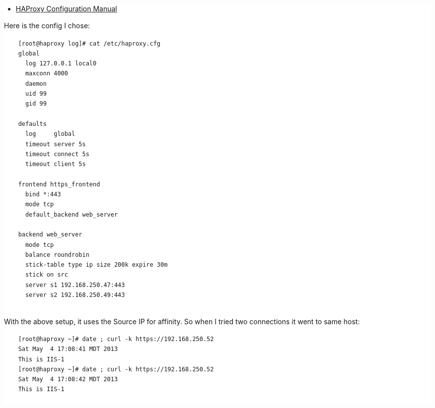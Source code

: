   * [HAProxy Configuration Manual](http://cbonte.github.io/haproxy-dconv/configuration-1.5.html)





Here is the config I chose:




    

```
    [root@haproxy log]# cat /etc/haproxy.cfg
    global
      log 127.0.0.1 local0
      maxconn 4000
      daemon
      uid 99
      gid 99
    
    defaults
      log     global
      timeout server 5s
      timeout connect 5s
      timeout client 5s
    
    frontend https_frontend  
      bind *:443
      mode tcp
      default_backend web_server
    
    backend web_server
      mode tcp
      balance roundrobin
      stick-table type ip size 200k expire 30m
      stick on src
      server s1 192.168.250.47:443
      server s2 192.168.250.49:443
    
```






With the above setup, it uses the Source IP for affinity. So when I tried two connections it went to same host:




    

```
    [root@haproxy ~]# date ; curl -k https://192.168.250.52
    Sat May  4 17:08:41 MDT 2013
    This is IIS-1
    [root@haproxy ~]# date ; curl -k https://192.168.250.52
    Sat May  4 17:08:42 MDT 2013
    This is IIS-1
    
```
